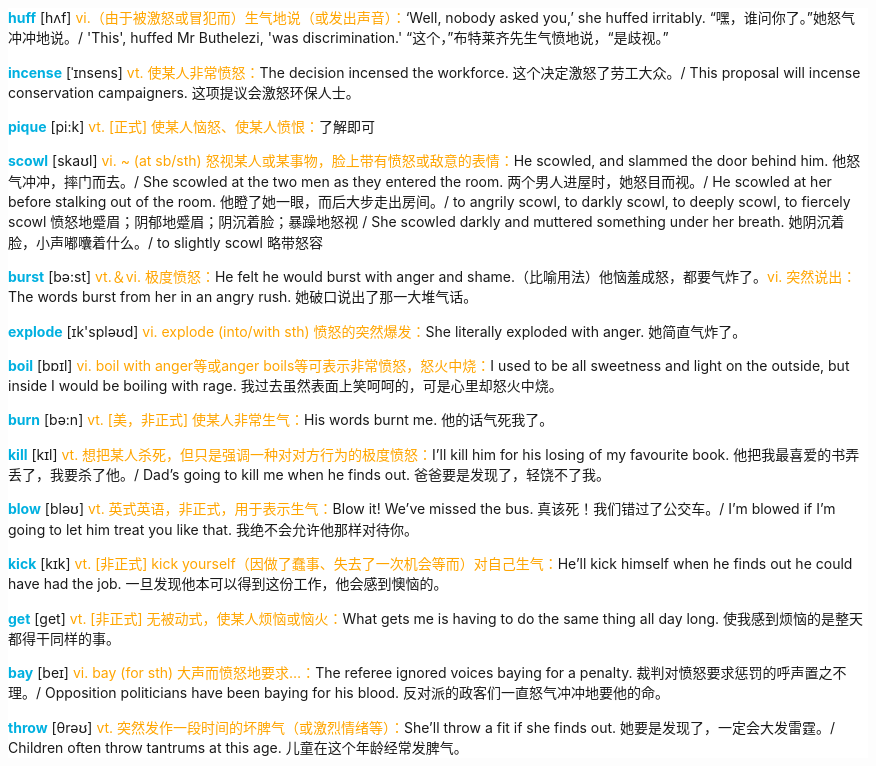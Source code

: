 <font color="sky blue">**huff**</font> [hʌf]
<font color="orange">vi.（由于被激怒或冒犯而）生气地说（或发出声音）：</font>‘Well, nobody asked you,’ she huffed irritably. “嘿，谁问你了。”她怒气冲冲地说。/ 'This', huffed Mr Buthelezi, 'was discrimination.' “这个，”布特莱齐先生气愤地说，“是歧视。”

<font color="sky blue">**incense**</font> [ˈɪnsens]
<font color="orange">vt. 使某人非常愤怒：</font>The decision incensed the workforce. 这个决定激怒了劳工大众。/ This proposal will incense conservation campaigners. 这项提议会激怒环保人士。           

<font color="sky blue">**pique**</font> [pi:k]
<font color="orange">vt. [正式] 使某人恼怒、使某人愤恨：</font>了解即可
           
<font color="sky blue">**scowl**</font> [skaʊl]
<font color="orange">vi. ~ (at sb/sth) 怒视某人或某事物，脸上带有愤怒或敌意的表情：</font>He scowled, and slammed the door behind him. 他怒气冲冲，摔门而去。/ She scowled at the two men as they entered the room. 两个男人进屋时，她怒目而视。/ He scowled at her before stalking out of the room. 他瞪了她一眼，而后大步走出房间。/ to angrily scowl, to darkly scowl, to deeply scowl, to fiercely scowl 愤怒地蹙眉；阴郁地蹙眉；阴沉着脸；暴躁地怒视 / She scowled darkly and muttered something under her breath. 她阴沉着脸，小声嘟囔着什么。/ to slightly scowl 略带怒容

<font color="sky blue">**burst**</font> [bə:st] 
<font color="orange">vt.＆vi. 极度愤怒：</font>He felt he would burst with anger and shame.（比喻用法）他恼羞成怒，都要气炸了。<font color="orange">vi. 突然说出：</font>The words burst from her in an angry rush. 她破口说出了那一大堆气话。

<font color="sky blue">**explode**</font> [ɪk'spləʊd] 
<font color="orange">vi. explode (into/with sth) 愤怒的突然爆发：</font>She literally exploded with anger. 她简直气炸了。

<font color="sky blue">**boil**</font> [bɒɪl] 
<font color="orange">vi. boil with anger等或anger boils等可表示非常愤怒，怒火中烧：</font>I used to be all sweetness and light on the outside, but inside I would be boiling with rage. 我过去虽然表面上笑呵呵的，可是心里却怒火中烧。

<font color="sky blue">**burn**</font> [bə:n] 
<font color="orange">vt. [美，非正式] 使某人非常生气：</font>His words burnt me. 他的话气死我了。

<font color="sky blue">**kill**</font> [kɪl] 
<font color="orange">vt. 想把某人杀死，但只是强调一种对对方行为的极度愤怒：</font>I’ll kill him for his losing of my favourite book. 他把我最喜爱的书弄丢了，我要杀了他。/ Dad’s going to kill me when he finds out. 爸爸要是发现了，轻饶不了我。

<font color="sky blue">**blow**</font> [bləʊ] 
<font color="orange">vt. 英式英语，非正式，用于表示生气：</font>Blow it! We’ve missed the bus. 真该死！我们错过了公交车。/ I’m blowed if I’m going to let him treat you like that. 我绝不会允许他那样对待你。

<font color="sky blue">**kick**</font> [kɪk] 
<font color="orange">vt. [非正式] kick yourself（因做了蠢事、失去了一次机会等而）对自己生气：</font>He’ll kick himself when he finds out he could have had the job. 一旦发现他本可以得到这份工作，他会感到懊恼的。

<font color="sky blue">**get**</font> [ɡet] 
<font color="orange">vt. [非正式] 无被动式，使某人烦恼或恼火：</font>What gets me is having to do the same thing all day long. 使我感到烦恼的是整天都得干同样的事。

<font color="sky blue">**bay**</font> [beɪ] 
<font color="orange">vi. bay (for sth) 大声而愤怒地要求…：</font>The referee ignored voices baying for a penalty. 裁判对愤怒要求惩罚的呼声置之不理。/ Opposition politicians have been baying for his blood. 反对派的政客们一直怒气冲冲地要他的命。

<font color="sky blue">**throw**</font> [θrəʊ] 
<font color="orange">vt. 突然发作一段时间的坏脾气（或激烈情绪等）：</font>She’ll throw a fit if she finds out. 她要是发现了，一定会大发雷霆。/ Children often throw tantrums at this age. 儿童在这个年龄经常发脾气。
